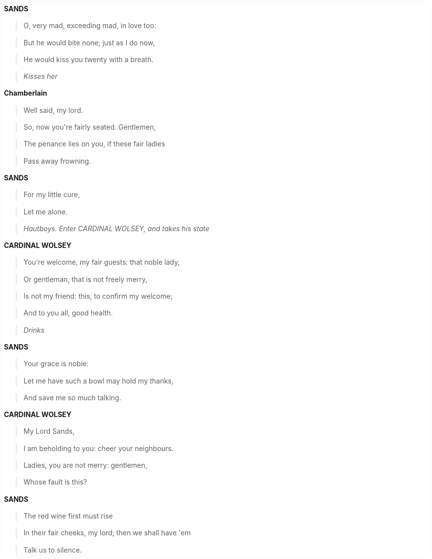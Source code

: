 **SANDS**

> O, very mad, exceeding mad, in love too:  

> But he would bite none; just as I do now,  

> He would kiss you twenty with a breath.  

> *Kisses her*

**Chamberlain**

> Well said, my lord.  

> So, now you're fairly seated. Gentlemen,  

> The penance lies on you, if these fair ladies  

> Pass away frowning.  

**SANDS**

> For my little cure,  

> Let me alone.  

> *Hautboys. Enter CARDINAL WOLSEY, and takes his state*

**CARDINAL WOLSEY**

> You're welcome, my fair guests: that noble lady,  

> Or gentleman, that is not freely merry,  

> Is not my friend: this, to confirm my welcome;  

> And to you all, good health.  

> *Drinks*

**SANDS**

> Your grace is noble:  

> Let me have such a bowl may hold my thanks,  

> And save me so much talking.  

**CARDINAL WOLSEY**

> My Lord Sands,  

> I am beholding to you: cheer your neighbours.  

> Ladies, you are not merry: gentlemen,  

> Whose fault is this?  

**SANDS**

> The red wine first must rise  

> In their fair cheeks, my lord; then we shall have 'em  

> Talk us to silence.  
